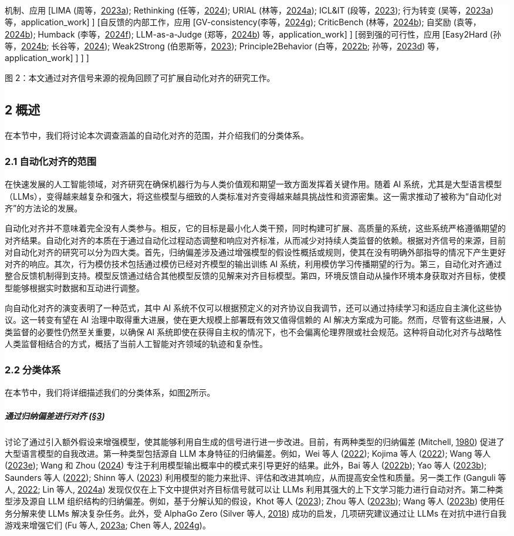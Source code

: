 机制、应用 [LIMA (周等，[2023a](https://arxiv.org/html/2406.01252v2#bib.bib301)); Rethinking (任等，[2024](https://arxiv.org/html/2406.01252v2#bib.bib175)); URIAL (林等，[2024a](https://arxiv.org/html/2406.01252v2#bib.bib128)); ICL&IT (段等，[2023](https://arxiv.org/html/2406.01252v2#bib.bib53)); 行为转变 (吴等，[2023a](https://arxiv.org/html/2406.01252v2#bib.bib249)) 等，application_work] ] [自反馈的内部工作，应用 [GV-consistency(李等，[2024g](https://arxiv.org/html/2406.01252v2#bib.bib121)); CriticBench (林等，[2024b](https://arxiv.org/html/2406.01252v2#bib.bib129)); 自奖励 (袁等，[2024b](https://arxiv.org/html/2406.01252v2#bib.bib282)); Humback (李等，[2024f](https://arxiv.org/html/2406.01252v2#bib.bib120)); LLM-as-a-Judge (郑等，[2024b](https://arxiv.org/html/2406.01252v2#bib.bib296)) 等，application_work] ] [弱到强的可行性，应用 [Easy2Hard (孙等，[2024b](https://arxiv.org/html/2406.01252v2#bib.bib206); 长谷等，[2024](https://arxiv.org/html/2406.01252v2#bib.bib74)); Weak2Strong (伯恩斯等，[2023](https://arxiv.org/html/2406.01252v2#bib.bib25)); Principle2Behavior (白等，[2022b](https://arxiv.org/html/2406.01252v2#bib.bib16); 孙等，[2023d](https://arxiv.org/html/2406.01252v2#bib.bib205)) 等，application_work] ] ] ]

图 2：本文通过对齐信号来源的视角回顾了可扩展自动化对齐的研究工作。

## 2 概述

在本节中，我们将讨论本次调查涵盖的自动化对齐的范围，并介绍我们的分类体系。

### 2.1 自动化对齐的范围

在快速发展的人工智能领域，对齐研究在确保机器行为与人类价值观和期望一致方面发挥着关键作用。随着 AI 系统，尤其是大型语言模型（LLMs），变得越来越复杂和强大，将这些模型与细致的人类标准对齐变得越来越具挑战性和资源密集。这一需求推动了被称为“自动化对齐”的方法论的发展。

自动化对齐并不意味着完全没有人类参与。相反，它的目标是最小化人类干预，同时构建可扩展、高质量的系统，这些系统严格遵循期望的对齐结果。自动化对齐的本质在于通过自动化过程动态调整和响应对齐标准，从而减少对持续人类监督的依赖。根据对齐信号的来源，目前对自动化对齐的研究可以分为四大类。首先，归纳偏差涉及通过增强模型的假设性概括或规则，使其在没有明确外部指导的情况下产生更好对齐的响应。其次，行为模仿技术包括通过模仿已经对齐模型的输出训练 AI 系统，利用模仿学习传播期望的行为。第三，自动化对齐通过整合反馈机制得到支持。模型反馈通过结合其他模型反馈的见解来对齐目标模型。第四，环境反馈自动从操作环境本身获取对齐目标，使模型能够根据实时数据和互动进行调整。

向自动化对齐的演变表明了一种范式，其中 AI 系统不仅可以根据预定义的对齐协议自我调节，还可以通过持续学习和适应自主演化这些协议。这一转变有望在 AI 治理中取得重大进展，使在更大规模上部署既有效又值得信赖的 AI 解决方案成为可能。然而，尽管有这些进展，人类监督的必要性仍然至关重要，以确保 AI 系统即使在获得自主权的情况下，也不会偏离伦理界限或社会规范。这种将自动化对齐与战略性人类监督相结合的方式，概括了当前人工智能对齐领域的轨迹和复杂性。

### 2.2 分类体系

在本节中，我们将详细描述我们的分类体系，如图[2](https://arxiv.org/html/2406.01252v2#S1.F2 "Figure 2 ‣ 1 Introduction ‣ Towards Scalable Automated Alignment of LLMs: A Survey")所示。

##### 通过归纳偏差进行对齐 (§[3](https://arxiv.org/html/2406.01252v2#S3 "3 Aligning Through Inductive Bias ‣ Towards Scalable Automated Alignment of LLMs: A Survey"))

讨论了通过引入额外假设来增强模型，使其能够利用自生成的信号进行进一步改进。目前，有两种类型的归纳偏差 (Mitchell, [1980](https://arxiv.org/html/2406.01252v2#bib.bib149)) 促进了大型语言模型的自我改进。第一种类型包括源自 LLM 本身特征的归纳偏差。例如，Wei 等人 ([2022](https://arxiv.org/html/2406.01252v2#bib.bib236)); Kojima 等人 ([2022](https://arxiv.org/html/2406.01252v2#bib.bib101)); Wang 等人 ([2023e](https://arxiv.org/html/2406.01252v2#bib.bib231)); Wang 和 Zhou ([2024](https://arxiv.org/html/2406.01252v2#bib.bib230)) 专注于利用模型输出概率中的模式来引导更好的结果。此外，Bai 等人 ([2022b](https://arxiv.org/html/2406.01252v2#bib.bib16)); Yao 等人 ([2023b](https://arxiv.org/html/2406.01252v2#bib.bib272)); Saunders 等人 ([2022](https://arxiv.org/html/2406.01252v2#bib.bib177)); Shinn 等人 ([2023](https://arxiv.org/html/2406.01252v2#bib.bib190)) 利用模型的能力来批评、评估和改进其响应，从而提高安全性和质量。另一类工作 (Ganguli 等人, [2022](https://arxiv.org/html/2406.01252v2#bib.bib61); Lin 等人, [2024a](https://arxiv.org/html/2406.01252v2#bib.bib128)) 发现仅仅在上下文中提供对齐目标信号就可以让 LLMs 利用其强大的上下文学习能力进行自动对齐。第二种类型涉及源自 LLM 组织结构的归纳偏差。例如，基于分解认知的假设，Khot 等人 ([2023](https://arxiv.org/html/2406.01252v2#bib.bib98)); Zhou 等人 ([2023b](https://arxiv.org/html/2406.01252v2#bib.bib302)); Wang 等人 ([2023b](https://arxiv.org/html/2406.01252v2#bib.bib223)) 使用任务分解来使 LLMs 解决复杂任务。此外，受 AlphaGo Zero (Silver 等人, [2018](https://arxiv.org/html/2406.01252v2#bib.bib192)) 成功的启发，几项研究建议通过让 LLMs 在对抗中进行自我游戏来增强它们 (Fu 等人, [2023a](https://arxiv.org/html/2406.01252v2#bib.bib59); Chen 等人, [2024g](https://arxiv.org/html/2406.01252v2#bib.bib40))。
